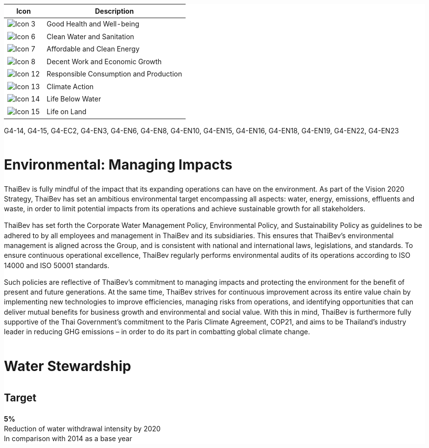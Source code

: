 | Icon | Description |
|------|-------------|
| ![Icon 3](#) | Good Health and Well-being |
| ![Icon 6](#) | Clean Water and Sanitation |
| ![Icon 7](#) | Affordable and Clean Energy |
| ![Icon 8](#) | Decent Work and Economic Growth |
| ![Icon 12](#) | Responsible Consumption and Production |
| ![Icon 13](#) | Climate Action |
| ![Icon 14](#) | Life Below Water |
| ![Icon 15](#) | Life on Land |

G4-14, G4-15, G4-EC2, G4-EN3, G4-EN6, G4-EN8, G4-EN10, G4-EN15, G4-EN16, G4-EN18, G4-EN19, G4-EN22, G4-EN23



# Environmental: Managing Impacts

ThaiBev is fully mindful of the impact that its expanding operations can have on the environment. As part of the Vision 2020 Strategy, ThaiBev has set an ambitious environmental target encompassing all aspects: water, energy, emissions, effluents and waste, in order to limit potential impacts from its operations and achieve sustainable growth for all stakeholders.

ThaiBev has set forth the Corporate Water Management Policy, Environmental Policy, and Sustainability Policy as guidelines to be adhered to by all employees and management in ThaiBev and its subsidiaries. This ensures that ThaiBev’s environmental management is aligned across the Group, and is consistent with national and international laws, legislations, and standards. To ensure continuous operational excellence, ThaiBev regularly performs environmental audits of its operations according to ISO 14000 and ISO 50001 standards.

Such policies are reflective of ThaiBev’s commitment to managing impacts and protecting the environment for the benefit of present and future generations. At the same time, ThaiBev strives for continuous improvement across its entire value chain by implementing new technologies to improve efficiencies, managing risks from operations, and identifying opportunities that can deliver mutual benefits for business growth and environmental and social value. With this in mind, ThaiBev is furthermore fully supportive of the Thai Government’s commitment to the Paris Climate Agreement, COP21, and aims to be Thailand’s industry leader in reducing GHG emissions – in order to do its part in combatting global climate change.





# Water Stewardship

## Target

**5%**  
Reduction of water withdrawal intensity by 2020  
In comparison with 2014 as a base year

